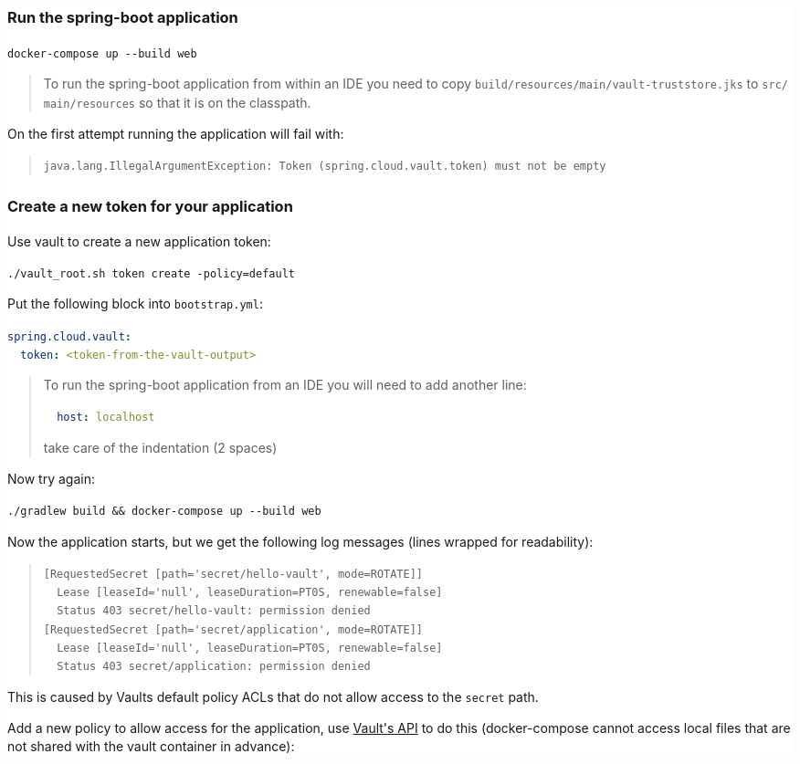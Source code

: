 ### Run the spring-boot application

```
docker-compose up --build web
```

> To run the spring-boot application from within an IDE you need to copy `build/resources/main/vault-truststore.jks`
> to `src/main/resources` so that it is on the classpath.

On the first attempt running the application will fail with:

> `java.lang.IllegalArgumentException: Token (spring.cloud.vault.token) must not be empty`

### Create a new token for your application

Use vault to create a new application token:

```
./vault_root.sh token create -policy=default
```

Put the following block into `bootstrap.yml`:

```yaml
spring.cloud.vault:
  token: <token-from-the-vault-output>
```

> To run the spring-boot application from an IDE you will need to add another line:
>
> ```yaml
>   host: localhost
> ```
>
> take care of the indentation (2 spaces)

Now try again:

```
./gradlew build && docker-compose up --build web
```

Now the application starts, but we get the following log messages (lines wrapped for readability):

> ```
> [RequestedSecret [path='secret/hello-vault', mode=ROTATE]]
>   Lease [leaseId='null', leaseDuration=PT0S, renewable=false]
>   Status 403 secret/hello-vault: permission denied
> [RequestedSecret [path='secret/application', mode=ROTATE]]
>   Lease [leaseId='null', leaseDuration=PT0S, renewable=false] 
>   Status 403 secret/application: permission denied
> ```

This is caused by Vaults default policy ACLs that do not allow access to the `secret` path.

Add a new policy to allow access for the application, use
[Vault's API](https://www.vaultproject.io/api/system/policy.html#create-update-policy) to do this (docker-compose
cannot access local files that are not shared with the vault container in advance):
